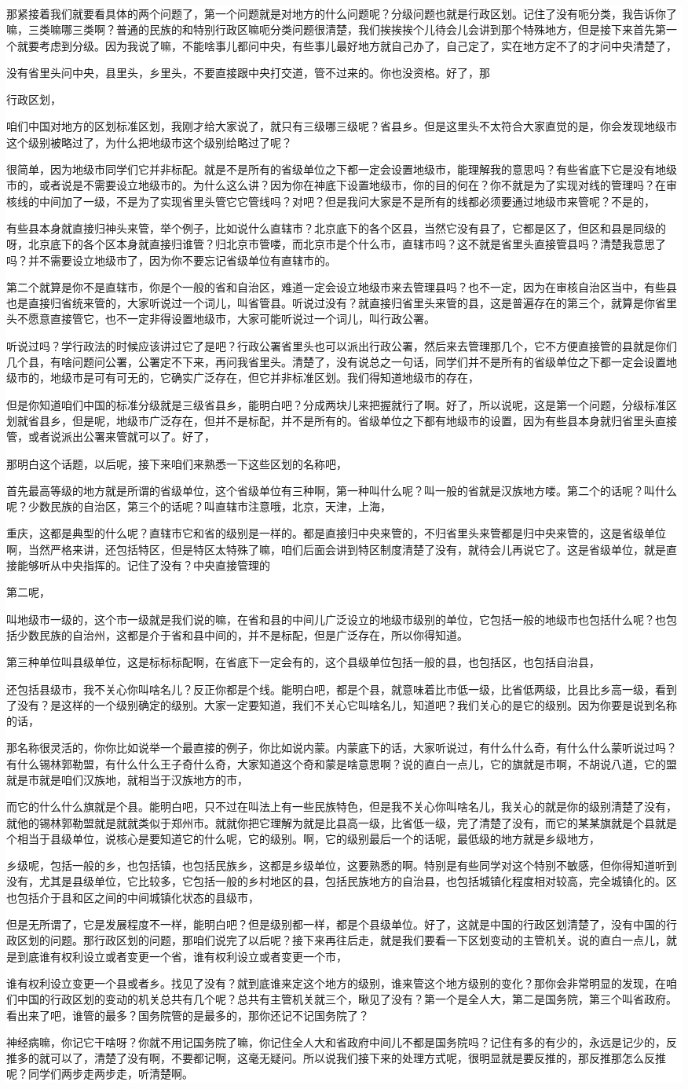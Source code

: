 那紧接着我们就要看具体的两个问题了，第一个问题就是对地方的什么问题呢？分级问题也就是行政区划。记住了没有呃分类，我告诉你了嘛，三类嘛哪三类啊？普通的民族的和特别行政区嘛呃分类问题很清楚，我们挨挨挨个儿待会儿会讲到那个特殊地方，但是接下来首先第一个就要考虑到分级。因为我说了嘛，不能啥事儿都问中央，有些事儿最好地方就自己办了，自己定了，实在地方定不了的才问中央清楚了，

没有省里头问中央，县里头，乡里头，不要直接跟中央打交道，管不过来的。你也没资格。好了，那

行政区划，

咱们中国对地方的区划标准区划，我刚才给大家说了，就只有三级哪三级呢？省县乡。但是这里头不太符合大家直觉的是，你会发现地级市这个级别被略过了，为什么把地级市这个级别给略过了呢？

很简单，因为地级市同学们它并非标配。就是不是所有的省级单位之下都一定会设置地级市，能理解我的意思吗？有些省底下它是没有地级市的，或者说是不需要设立地级市的。为什么这么讲？因为你在神底下设置地级市，你的目的何在？你不就是为了实现对线的管理吗？在审核线的中间加了一级，不是为了实现省里头管它它管线吗？对吧？但是我问大家是不是所有的线都必须要通过地级市来管呢？不是的，

有些县本身就直接归神头来管，举个例子，比如说什么直辖市？北京底下的各个区县，当然它没有县了，它都是区了，但区和县是同级的呀，北京底下的各个区本身就直接归谁管？归北京市管喽，而北京市是个什么市，直辖市吗？这不就是省里头直接管县吗？清楚我意思了吗？并不需要设立地级市了，因为你不要忘记省级单位有直辖市的。

第二个就算是你不是直辖市，你是个一般的省和自治区，难道一定会设立地级市来去管理县吗？也不一定，因为在审核自治区当中，有些县也是直接归省统来管的，大家听说过一个词儿，叫省管县。听说过没有？就直接归省里头来管的县，这是普遍存在的第三个，就算是你省里头不愿意直接管它，也不一定非得设置地级市，大家可能听说过一个词儿，叫行政公署。

听说过吗？学行政法的时候应该讲过它了是吧？行政公署省里头也可以派出行政公署，然后来去管理那几个，它不方便直接管的县就是你们几个县，有啥问题问公署，公署定不下来，再问我省里头。清楚了，没有说总之一句话，同学们并不是所有的省级单位之下都一定会设置地级市的，地级市是可有可无的，它确实广泛存在，但它并非标准区划。我们得知道地级市的存在，

但是你知道咱们中国的标准分级就是三级省县乡，能明白吧？分成两块儿来把握就行了啊。好了，所以说呢，这是第一个问题，分级标准区划就省县乡，但是呢，地级市广泛存在，但并不是标配，并不是所有的。省级单位之下都有地级市的设置，因为有些县本身就归省里头直接管，或者说派出公署来管就可以了。好了，

那明白这个话题，以后呢，接下来咱们来熟悉一下这些区划的名称吧，


首先最高等级的地方就是所谓的省级单位，这个省级单位有三种啊，第一种叫什么呢？叫一般的省就是汉族地方喽。第二个的话呢？叫什么呢？少数民族的自治区，第三个的话呢？叫直辖市注意哦，北京，天津，上海，

重庆，这都是典型的什么呢？直辖市它和省的级别是一样的。都是直接归中央来管的，不归省里头来管都是归中央来管的，这是省级单位啊，当然严格来讲，还包括特区，但是特区太特殊了嘛，咱们后面会讲到特区制度清楚了没有，就待会儿再说它了。这是省级单位，就是直接能够听从中央指挥的。记住了没有？中央直接管理的


第二呢，

叫地级市一级的，这个市一级就是我们说的嘛，在省和县的中间儿广泛设立的地级市级别的单位，它包括一般的地级市也包括什么呢？也包括少数民族的自治州，这都是介于省和县中间的，并不是标配，但是广泛存在，所以你得知道。


第三种单位叫县级单位，这是标标标配啊，在省底下一定会有的，这个县级单位包括一般的县，也包括区，也包括自治县，

还包括县级市，我不关心你叫啥名儿？反正你都是个线。能明白吧，都是个县，就意味着比市低一级，比省低两级，比县比乡高一级，看到了没有？是这样的一个级别确定的级别。大家一定要知道，我们不关心它叫啥名儿，知道吧？我们关心的是它的级别。因为你要是说到名称的话，

那名称很灵活的，你你比如说举一个最直接的例子，你比如说内蒙。内蒙底下的话，大家听说过，有什么什么奇，有什么什么蒙听说过吗？有什么锡林郭勒盟，有什么什么王子奇什么奇，大家知道这个奇和蒙是啥意思啊？说的直白一点儿，它的旗就是市啊，不胡说八道，它的盟就是市就是咱们汉族地，就相当于汉族地方的市，

而它的什么什么旗就是个县。能明白吧，只不过在叫法上有一些民族特色，但是我不关心你叫啥名儿，我关心的就是你的级别清楚了没有，就他的锡林郭勒盟就是就就类似于郑州市。就就你把它理解为就是比县高一级，比省低一级，完了清楚了没有，而它的某某旗就是个县就是个相当于县级单位，说核心是要知道它的什么呢，它的级别。啊，它的级别最后一个的话呢，最低级的地方就是乡级地方，

乡级呢，包括一般的乡，也包括镇，也包括民族乡，这都是乡级单位，这要熟悉的啊。特别是有些同学对这个特别不敏感，但你得知道听到没有，尤其是县级单位，它比较多，它包括一般的乡村地区的县，包括民族地方的自治县，也包括城镇化程度相对较高，完全城镇化的。区也包括介于县和区之间的中间城镇化状态的县级市，

但是无所谓了，它是发展程度不一样，能明白吧？但是级别都一样，都是个县级单位。好了，这就是中国的行政区划清楚了，没有中国的行政区划的问题。那行政区划的问题，那咱们说完了以后呢？接下来再往后走，就是我们要看一下区划变动的主管机关。说的直白一点儿，就是到底谁有权利设立或者变更一个省，谁有权利设立或者变更一个市，

谁有权利设立变更一个县或者乡。找见了没有？就到底谁来定这个地方的级别，谁来管这个地方级别的变化？那你会非常明显的发现，在咱们中国的行政区划的变动的机关总共有几个呢？总共有主管机关就三个，瞅见了没有？第一个是全人大，第二是国务院，第三个叫省政府。看出来了吧，谁管的最多？国务院管的是最多的，那你还记不记国务院了？

神经病嘛，你记它干啥呀？你就不用记国务院了嘛，你记住全人大和省政府中间儿不都是国务院吗？记住有多的有少的，永远是记少的，反推多的就可以了，清楚了没有啊，不要都记啊，这毫无疑问。所以说我们接下来的处理方式呢，很明显就是要反推的，那反推那怎么反推呢？同学们两步走两步走，听清楚啊。
